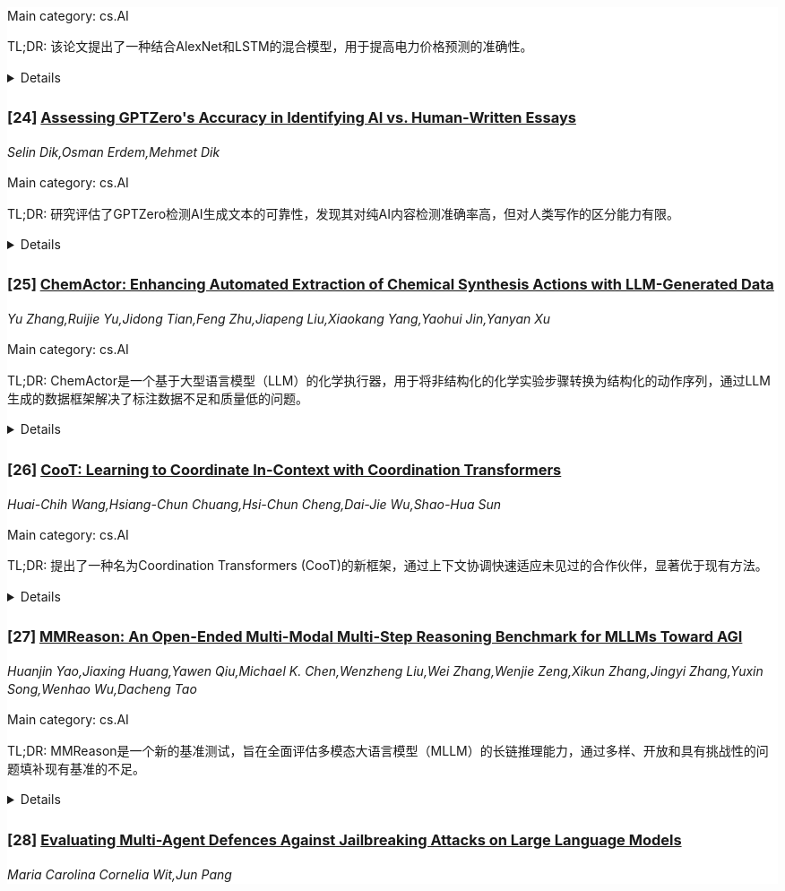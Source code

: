 Main category: cs.AI

TL;DR: 该论文提出了一种结合AlexNet和LSTM的混合模型，用于提高电力价格预测的准确性。


<details><summary>Details</summary></details>


### [24] [Assessing GPTZero's Accuracy in Identifying AI vs. Human-Written Essays](https://arxiv.org/abs/2506.23517)
*Selin Dik,Osman Erdem,Mehmet Dik*

Main category: cs.AI

TL;DR: 研究评估了GPTZero检测AI生成文本的可靠性，发现其对纯AI内容检测准确率高，但对人类写作的区分能力有限。


<details><summary>Details</summary></details>


### [25] [ChemActor: Enhancing Automated Extraction of Chemical Synthesis Actions with LLM-Generated Data](https://arxiv.org/abs/2506.23520)
*Yu Zhang,Ruijie Yu,Jidong Tian,Feng Zhu,Jiapeng Liu,Xiaokang Yang,Yaohui Jin,Yanyan Xu*

Main category: cs.AI

TL;DR: ChemActor是一个基于大型语言模型（LLM）的化学执行器，用于将非结构化的化学实验步骤转换为结构化的动作序列，通过LLM生成的数据框架解决了标注数据不足和质量低的问题。


<details><summary>Details</summary></details>


### [26] [CooT: Learning to Coordinate In-Context with Coordination Transformers](https://arxiv.org/abs/2506.23549)
*Huai-Chih Wang,Hsiang-Chun Chuang,Hsi-Chun Cheng,Dai-Jie Wu,Shao-Hua Sun*

Main category: cs.AI

TL;DR: 提出了一种名为Coordination Transformers (CooT)的新框架，通过上下文协调快速适应未见过的合作伙伴，显著优于现有方法。


<details><summary>Details</summary></details>


### [27] [MMReason: An Open-Ended Multi-Modal Multi-Step Reasoning Benchmark for MLLMs Toward AGI](https://arxiv.org/abs/2506.23563)
*Huanjin Yao,Jiaxing Huang,Yawen Qiu,Michael K. Chen,Wenzheng Liu,Wei Zhang,Wenjie Zeng,Xikun Zhang,Jingyi Zhang,Yuxin Song,Wenhao Wu,Dacheng Tao*

Main category: cs.AI

TL;DR: MMReason是一个新的基准测试，旨在全面评估多模态大语言模型（MLLM）的长链推理能力，通过多样、开放和具有挑战性的问题填补现有基准的不足。


<details><summary>Details</summary></details>


### [28] [Evaluating Multi-Agent Defences Against Jailbreaking Attacks on Large Language Models](https://arxiv.org/abs/2506.23576)
*Maria Carolina Cornelia Wit,Jun Pang*
